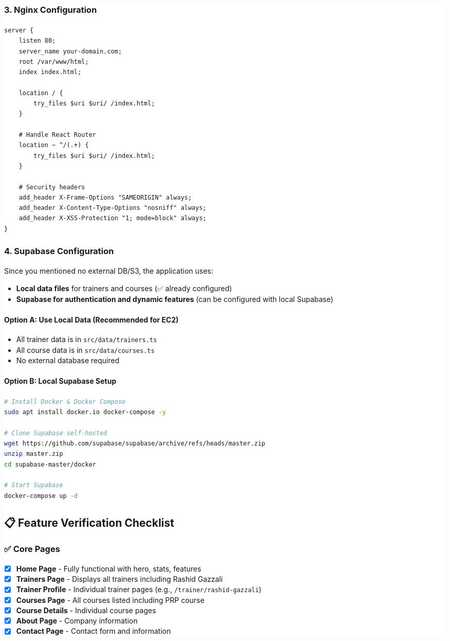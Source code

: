 ### 3. Nginx Configuration
```nginx
server {
    listen 80;
    server_name your-domain.com;
    root /var/www/html;
    index index.html;

    location / {
        try_files $uri $uri/ /index.html;
    }

    # Handle React Router
    location ~ ^/(.+) {
        try_files $uri $uri/ /index.html;
    }

    # Security headers
    add_header X-Frame-Options "SAMEORIGIN" always;
    add_header X-Content-Type-Options "nosniff" always;
    add_header X-XSS-Protection "1; mode=block" always;
}
```

### 4. Supabase Configuration
Since you mentioned no external DB/S3, the application uses:
- **Local data files** for trainers and courses (✅ already configured)
- **Supabase for authentication and dynamic features** (can be configured with local Supabase)

#### Option A: Use Local Data (Recommended for EC2)
- All trainer data is in `src/data/trainers.ts`
- All course data is in `src/data/courses.ts`
- No external database required

#### Option B: Local Supabase Setup
```bash
# Install Docker & Docker Compose
sudo apt install docker.io docker-compose -y

# Clone Supabase self-hosted
wget https://github.com/supabase/supabase/archive/refs/heads/master.zip
unzip master.zip
cd supabase-master/docker

# Start Supabase
docker-compose up -d
```

## 📋 Feature Verification Checklist

### ✅ Core Pages
- [x] **Home Page** - Fully functional with hero, stats, features
- [x] **Trainers Page** - Displays all trainers including Rashid Gazzali
- [x] **Trainer Profile** - Individual trainer pages (e.g., `/trainer/rashid-gazzali`)
- [x] **Courses Page** - All courses listed including PRP course
- [x] **Course Details** - Individual course pages
- [x] **About Page** - Company information
- [x] **Contact Page** - Contact form and information
